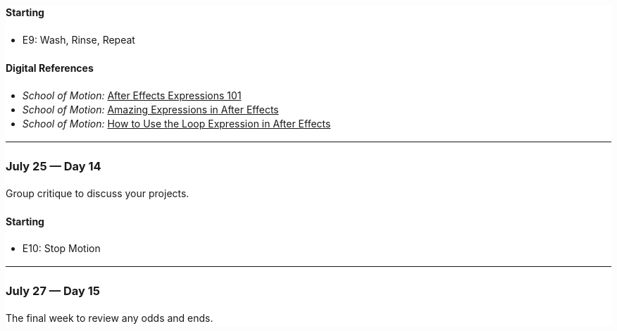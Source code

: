 #### Starting
* E9: Wash, Rinse, Repeat


#### Digital References
* _School of Motion:_ [After Effects Expressions 101](https://www.schoolofmotion.com/blog/after-effects-expressions-101)
* _School of Motion:_ [Amazing Expressions in After Effects](https://www.schoolofmotion.com/blog/amazing-expressions-in-after-effects)
* _School of Motion:_ [How to Use the Loop Expression in After Effects](https://www.schoolofmotion.com/blog/loop-expression-after-effects)

---

### July 25 &mdash; Day 14
Group critique to discuss your projects.

#### Starting
* E10: Stop Motion


---

### July 27 &mdash; Day 15
The final week to review any odds and ends.
